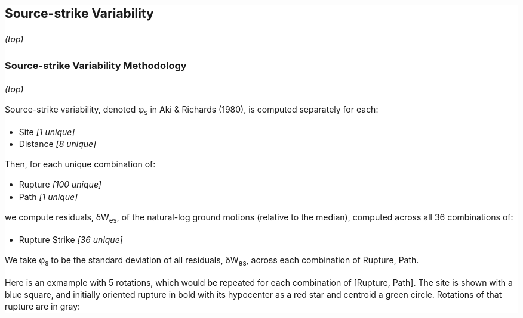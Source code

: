 
## Source-strike Variability
*[(top)](#table-of-contents)*

### Source-strike Variability Methodology
*[(top)](#table-of-contents)*

Source-strike variability, denoted &phi;<sub>s</sub> in Aki & Richards (1980), is computed separately for each:

* Site *[1 unique]*
* Distance *[8 unique]*

Then, for each unique combination of:

* Rupture *[100 unique]*
* Path *[1 unique]*

we compute residuals, &delta;W<sub>es</sub>, of the natural-log ground motions (relative to the median), computed across all 36 combinations of:

* Rupture Strike *[36 unique]*

We take &phi;<sub>s</sub> to be the standard deviation of all residuals, &delta;W<sub>es</sub>, across each combination of Rupture, Path.

Here is an exmample with 5 rotations, which would be repeated for each combination of [Rupture, Path]. The site is shown with a blue square, and initially oriented rupture in bold with its hypocenter as a red star and centroid a green circle. Rotations of that rupture are in gray:
